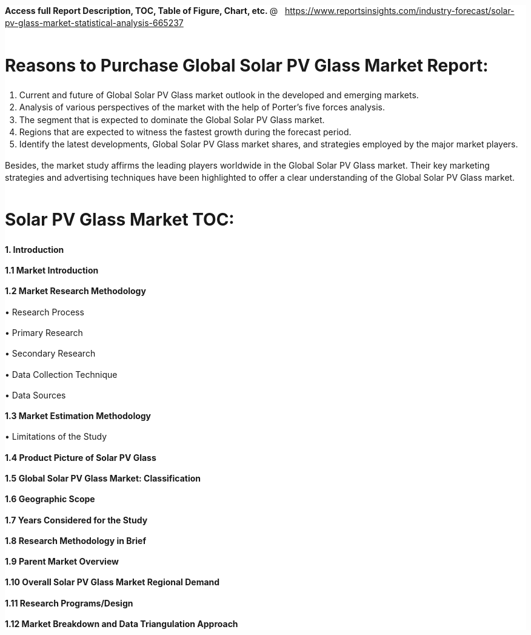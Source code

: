 <strong>Access full Report Description, TOC, Table of Figure, Chart, etc. </strong>@   <a href=https://www.reportsinsights.com/industry-forecast/solar-pv-glass-market-statistical-analysis-665237 style=color:#0000ff;>https://www.reportsinsights.com/industry-forecast/solar-pv-glass-market-statistical-analysis-665237</a>

# <strong>Reasons to Purchase Global Solar PV Glass Market Report:</strong>
1. Current and future of Global Solar PV Glass market outlook in the developed and emerging markets.
2. Analysis of various perspectives of the market with the help of Porter’s five forces analysis.
3. The segment that is expected to dominate the Global Solar PV Glass market.
4. Regions that are expected to witness the fastest growth during the forecast period.
5. Identify the latest developments, Global Solar PV Glass market shares, and strategies employed by the major market players.

Besides, the market study affirms the leading players worldwide in the Global Solar PV Glass market. Their key marketing strategies and advertising techniques have been highlighted to offer a clear understanding of the Global Solar PV Glass market.

# <strong>Solar PV Glass Market TOC:</strong>

<strong>1. Introduction</strong>

<strong>1.1 Market Introduction</strong>

<strong>1.2 Market Research Methodology</strong>

• Research Process

• Primary Research

• Secondary Research

• Data Collection Technique

• Data Sources

<strong>1.3 Market Estimation Methodology</strong>

• Limitations of the Study

<strong>1.4 Product Picture of Solar PV Glass</strong>

<strong>1.5 Global Solar PV Glass Market: Classification</strong>

<strong>1.6 Geographic Scope</strong>

<strong>1.7 Years Considered for the Study</strong>

<strong>1.8 Research Methodology in Brief</strong>

<strong>1.9 Parent Market Overview</strong>

<strong>1.10 Overall Solar PV Glass Market Regional Demand</strong>

<strong>1.11 Research Programs/Design</strong>

<strong>1.12 Market Breakdown and Data Triangulation Approach</strong>
